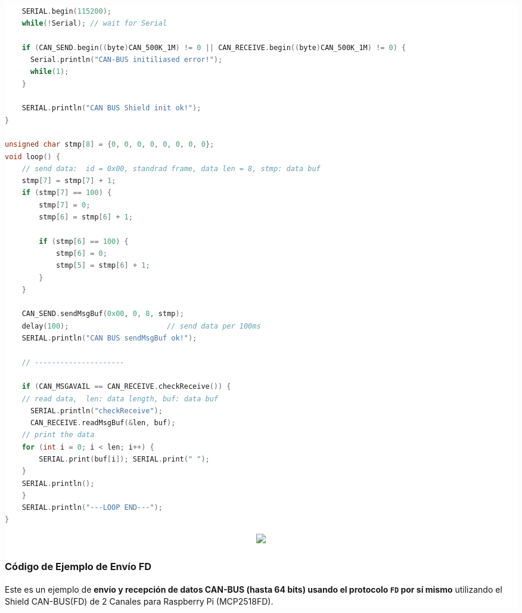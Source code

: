 ```cpp
    SERIAL.begin(115200);
    while(!Serial); // wait for Serial

    if (CAN_SEND.begin((byte)CAN_500K_1M) != 0 || CAN_RECEIVE.begin((byte)CAN_500K_1M) != 0) {
      Serial.println("CAN-BUS initiliased error!");
      while(1);
    }
    
    SERIAL.println("CAN BUS Shield init ok!");
}

unsigned char stmp[8] = {0, 0, 0, 0, 0, 0, 0, 0};
void loop() {
    // send data:  id = 0x00, standrad frame, data len = 8, stmp: data buf
    stmp[7] = stmp[7] + 1;
    if (stmp[7] == 100) {
        stmp[7] = 0;
        stmp[6] = stmp[6] + 1;

        if (stmp[6] == 100) {
            stmp[6] = 0;
            stmp[5] = stmp[6] + 1;
        }
    }

    CAN_SEND.sendMsgBuf(0x00, 0, 8, stmp);
    delay(100);                       // send data per 100ms
    SERIAL.println("CAN BUS sendMsgBuf ok!");

    // ---------------------
        
    if (CAN_MSGAVAIL == CAN_RECEIVE.checkReceive()) {
    // read data,  len: data length, buf: data buf
      SERIAL.println("checkReceive");
      CAN_RECEIVE.readMsgBuf(&len, buf);
    // print the data
    for (int i = 0; i < len; i++) {
        SERIAL.print(buf[i]); SERIAL.print(" ");
    }
    SERIAL.println();
    }
    SERIAL.println("---LOOP END---");
}
```

<div align="center"><img src="https://files.seeedstudio.com/wiki/CAN-BUS-FD/send-rec.png"/></div>

### Código de Ejemplo de Envío FD

Este es un ejemplo de **envío y recepción de datos CAN-BUS (hasta 64 bits) usando el protocolo `FD` por sí mismo** utilizando el Shield CAN-BUS(FD) de 2 Canales para Raspberry Pi (MCP2518FD).
